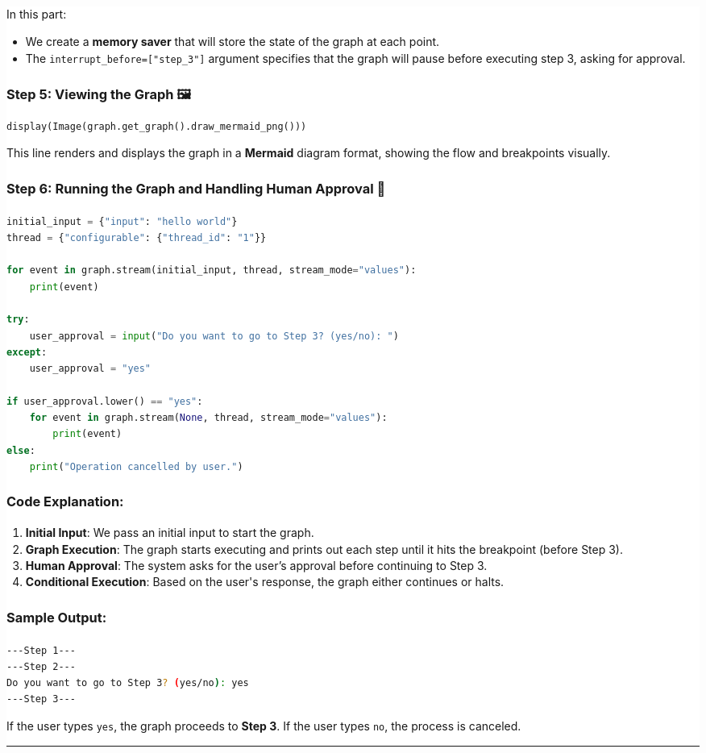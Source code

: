 In this part:
- We create a **memory saver** that will store the state of the graph at each point.
- The `interrupt_before=["step_3"]` argument specifies that the graph will pause before executing step 3, asking for approval.

### Step 5: Viewing the Graph 🖼️

```python
display(Image(graph.get_graph().draw_mermaid_png()))
```

This line renders and displays the graph in a **Mermaid** diagram format, showing the flow and breakpoints visually.

### Step 6: Running the Graph and Handling Human Approval 👥

```python
initial_input = {"input": "hello world"}
thread = {"configurable": {"thread_id": "1"}}

for event in graph.stream(initial_input, thread, stream_mode="values"):
    print(event)

try:
    user_approval = input("Do you want to go to Step 3? (yes/no): ")
except:
    user_approval = "yes"

if user_approval.lower() == "yes":
    for event in graph.stream(None, thread, stream_mode="values"):
        print(event)
else:
    print("Operation cancelled by user.")
```

### Code Explanation:
1. **Initial Input**: We pass an initial input to start the graph.
2. **Graph Execution**: The graph starts executing and prints out each step until it hits the breakpoint (before Step 3).
3. **Human Approval**: The system asks for the user’s approval before continuing to Step 3.
4. **Conditional Execution**: Based on the user's response, the graph either continues or halts.

### Sample Output:
```bash
---Step 1---
---Step 2---
Do you want to go to Step 3? (yes/no): yes
---Step 3---
```

If the user types `yes`, the graph proceeds to **Step 3**. If the user types `no`, the process is canceled.

---
